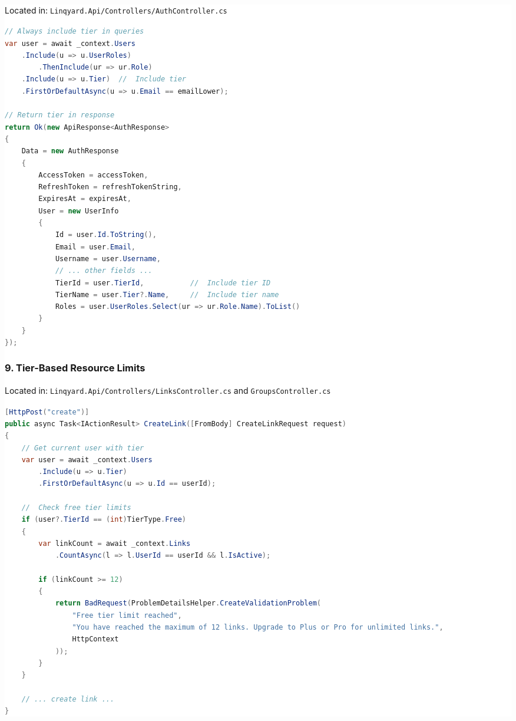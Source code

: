 Located in: `Linqyard.Api/Controllers/AuthController.cs`

```csharp
// Always include tier in queries
var user = await _context.Users
    .Include(u => u.UserRoles)
        .ThenInclude(ur => ur.Role)
    .Include(u => u.Tier)  //  Include tier
    .FirstOrDefaultAsync(u => u.Email == emailLower);

// Return tier in response
return Ok(new ApiResponse<AuthResponse>
{
    Data = new AuthResponse
    {
        AccessToken = accessToken,
        RefreshToken = refreshTokenString,
        ExpiresAt = expiresAt,
        User = new UserInfo
        {
            Id = user.Id.ToString(),
            Email = user.Email,
            Username = user.Username,
            // ... other fields ...
            TierId = user.TierId,           //  Include tier ID
            TierName = user.Tier?.Name,     //  Include tier name
            Roles = user.UserRoles.Select(ur => ur.Role.Name).ToList()
        }
    }
});
```

### 9. Tier-Based Resource Limits

Located in: `Linqyard.Api/Controllers/LinksController.cs` and `GroupsController.cs`

```csharp
[HttpPost("create")]
public async Task<IActionResult> CreateLink([FromBody] CreateLinkRequest request)
{
    // Get current user with tier
    var user = await _context.Users
        .Include(u => u.Tier)
        .FirstOrDefaultAsync(u => u.Id == userId);
    
    //  Check free tier limits
    if (user?.TierId == (int)TierType.Free)
    {
        var linkCount = await _context.Links
            .CountAsync(l => l.UserId == userId && l.IsActive);
        
        if (linkCount >= 12)
        {
            return BadRequest(ProblemDetailsHelper.CreateValidationProblem(
                "Free tier limit reached",
                "You have reached the maximum of 12 links. Upgrade to Plus or Pro for unlimited links.",
                HttpContext
            ));
        }
    }
    
    // ... create link ...
}

```